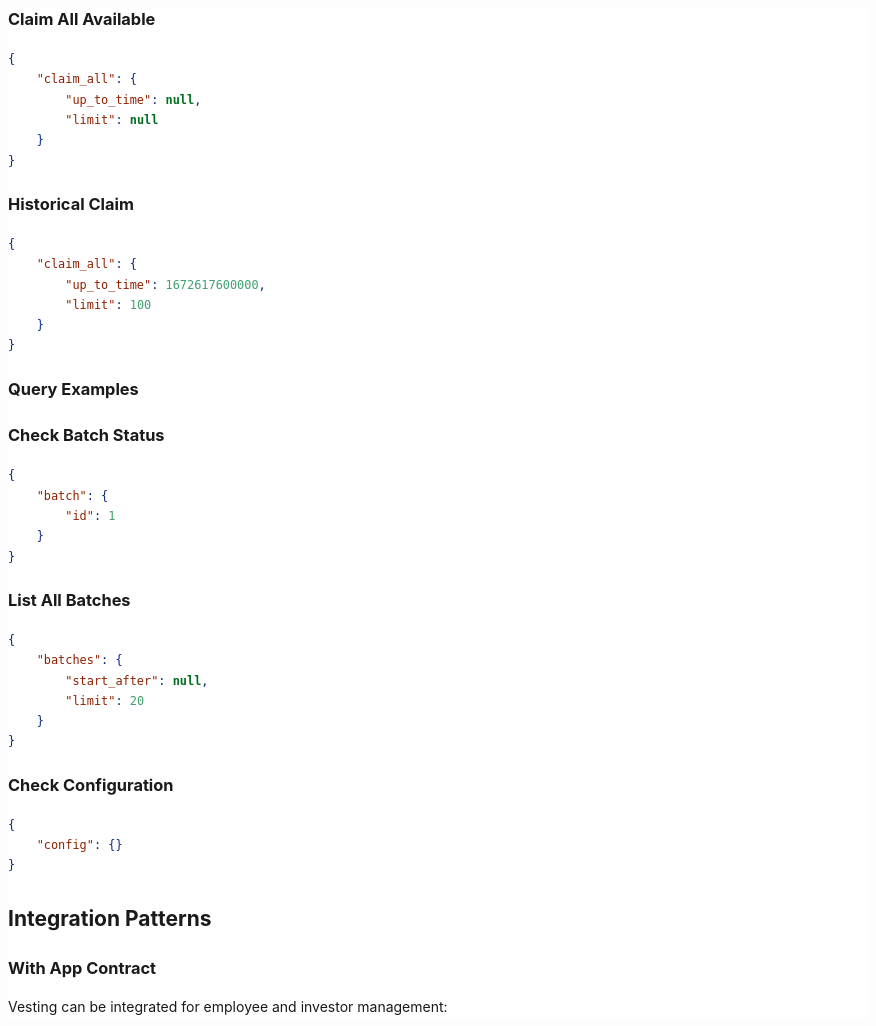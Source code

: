### Claim All Available
```json
{
    "claim_all": {
        "up_to_time": null,
        "limit": null
    }
}
```

### Historical Claim
```json
{
    "claim_all": {
        "up_to_time": 1672617600000,
        "limit": 100
    }
}
```

### Query Examples

### Check Batch Status
```json
{
    "batch": {
        "id": 1
    }
}
```

### List All Batches
```json
{
    "batches": {
        "start_after": null,
        "limit": 20
    }
}
```

### Check Configuration
```json
{
    "config": {}
}
```

## Integration Patterns

### With App Contract
Vesting can be integrated for employee and investor management:
